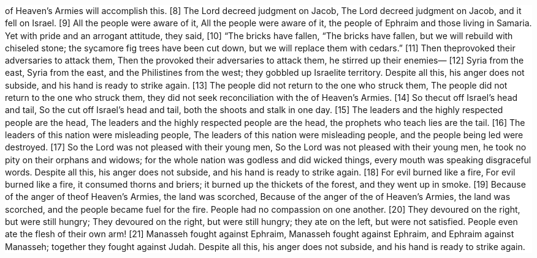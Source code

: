 of Heaven’s Armies will accomplish this.
[8] The Lord decreed judgment on Jacob,
The Lord decreed judgment on Jacob,
and it fell on Israel.
[9] All the people were aware of it,
All the people were aware of it,
the people of Ephraim and those living in Samaria.
Yet with pride and an arrogant attitude, they said,
[10] “The bricks have fallen,
“The bricks have fallen,
but we will rebuild with chiseled stone;
the sycamore fig trees have been cut down,
but we will replace them with cedars.”
[11] Then theprovoked their adversaries to attack them,
Then the
provoked their adversaries to attack them,
he stirred up their enemies—
[12] Syria from the east,
Syria from the east,
and the Philistines from the west;
they gobbled up Israelite territory.
Despite all this, his anger does not subside,
and his hand is ready to strike again.
[13] The people did not return to the one who struck them,
The people did not return to the one who struck them,
they did not seek reconciliation with the
of Heaven’s Armies.
[14] So thecut off Israel’s head and tail,
So the
cut off Israel’s head and tail,
both the shoots and stalk in one day.
[15] The leaders and the highly respected people are the head,
The leaders and the highly respected people are the head,
the prophets who teach lies are the tail.
[16] The leaders of this nation were misleading people,
The leaders of this nation were misleading people,
and the people being led were destroyed.
[17] So the Lord was not pleased with their young men,
So the Lord was not pleased with their young men,
he took no pity on their orphans and widows;
for the whole nation was godless and did wicked things,
every mouth was speaking disgraceful words.
Despite all this, his anger does not subside,
and his hand is ready to strike again.
[18] For evil burned like a fire,
For evil burned like a fire,
it consumed thorns and briers;
it burned up the thickets of the forest,
and they went up in smoke.
[19] Because of the anger of theof Heaven’s Armies, the land was scorched,
Because of the anger of the
of Heaven’s Armies, the land was scorched,
and the people became fuel for the fire.
People had no compassion on one another.
[20] They devoured on the right, but were still hungry;
They devoured on the right, but were still hungry;
they ate on the left, but were not satisfied.
People even ate the flesh of their own arm!
[21] Manasseh fought against Ephraim,
Manasseh fought against Ephraim,
and Ephraim against Manasseh;
together they fought against Judah.
Despite all this, his anger does not subside,
and his hand is ready to strike again.
